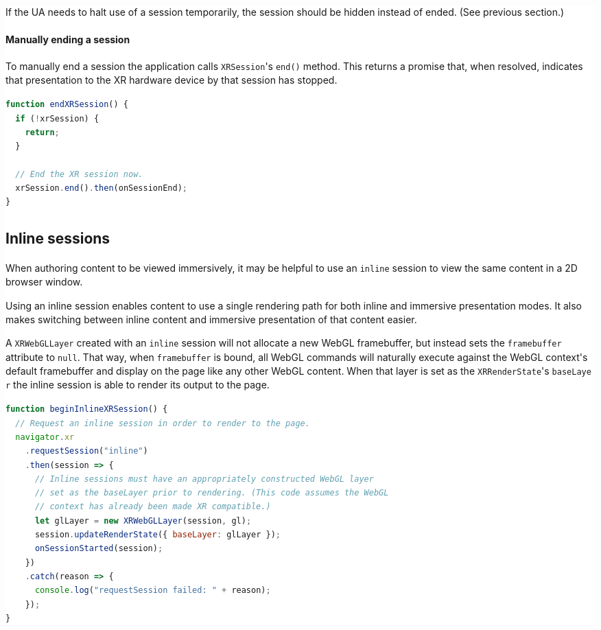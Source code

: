 If the UA needs to halt use of a session temporarily, the session should be hidden instead of ended. (See previous section.)

#### Manually ending a session

To manually end a session the application calls `XRSession`'s `end()` method. This returns a promise that, when resolved, indicates that presentation to the XR hardware device by that session has stopped. 

```js
function endXRSession() {
  if (!xrSession) {
    return;
  }

  // End the XR session now.
  xrSession.end().then(onSessionEnd);
}
```

[//]: # (Given we should listen for "end" anyway, is the .then\(\) part redundant here?)


## Inline sessions

When authoring content to be viewed immersively, it may be helpful to use an `inline` session to view the same content in a 2D browser window. 

Using an inline session enables content to use a single rendering path for both inline and immersive presentation modes. 
It also makes switching between inline content and immersive presentation of that content easier.

[//]: # (How, exactly?)

A `XRWebGLLayer` created with an `inline` session will not allocate a new WebGL framebuffer, but instead sets the `framebuffer` attribute to `null`. That way, when `framebuffer` is bound, all WebGL commands will naturally execute against the WebGL context's default framebuffer and display on the page like any other WebGL content. When that layer is set as the `XRRenderState`'s `baseLayer` the inline session is able to render its output to the page.

```js
function beginInlineXRSession() {
  // Request an inline session in order to render to the page.
  navigator.xr
    .requestSession("inline")
    .then(session => {
      // Inline sessions must have an appropriately constructed WebGL layer
      // set as the baseLayer prior to rendering. (This code assumes the WebGL
      // context has already been made XR compatible.)
      let glLayer = new XRWebGLLayer(session, gl);
      session.updateRenderState({ baseLayer: glLayer });
      onSessionStarted(session);
    })
    .catch(reason => {
      console.log("requestSession failed: " + reason);
    });
}
```


[//]: # "These use cases are nice, but nothing here is really making me excited about this API - in particular, a lot of them seem to be about being able to sell things. What makes you excited about it?"
[//]: # "That last phrase 🤔"
[//]: # "Could you give a more specific example for medical imaging, perhaps? Why would they use a web-based solution rather than an app?"
[//]: # "Are there any existing examples of this?"
[//]: # "Why would this not just be an option to `<video>`?"
[//]: # "I have no idea what I'm doing, please transform this into something accurate"
[//]: # "Why doesn't this return a bool rather than rejecting?"
[//]: # "Surely not supporting will be the common case, it seems odd to reject."
[//]: # "Why is inline the default?"
[//]: # "What if the supportsSession method instead returned an enum indicating whether"
[//]: # "the supported mode was immersive, implying that inline is also available,"
[//]: # "or inline, or none?"
[//]: # (e.g. `let xr-mode = await navigator.xr.supportsSessionType\(\)`)
[//]: # (Isn't the "vr" implicit? Could this be named simply "immersive"?)
[//]: # "Where did `reason` come from? The return type in the IDL is `Promise<void>`."
[//]: # (What is WebGLRenderingContextBase as opposed to WebGLRenderingContext? Is that defined only in this explainer?)
[//]: # (I'm a little confused by this.)
[//]: # (How/when should the page author handle a compatibility failure?)
[//]: # (This might be better as an advanced topic later on)
[//]: # (I tried to flesh out the code example a little more but I might have gotten it totally wrong.)
[//]: # (Is this specific to one or other of XR enhanced/XR centric?)
[//]: # (Code example?)
[//]: # (I glanced at the explainer but couldn't figure out what section you were referring to here. Could you deep-link to a specific section which discusses this topic?)
[//]: # (Code example?)
[//]: # (When might this happen?)
